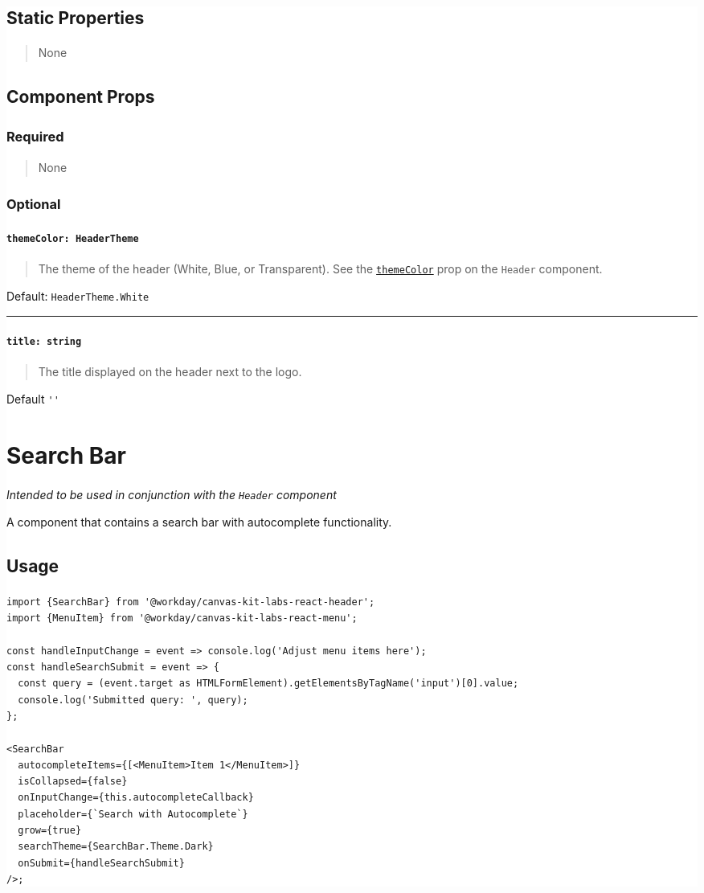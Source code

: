 ## Static Properties

> None

## Component Props

### Required

> None

### Optional

#### `themeColor: HeaderTheme`

> The theme of the header (White, Blue, or Transparent). See the
> [`themeColor`](#themecolor-headertheme) prop on the `Header` component.

Default: `HeaderTheme.White`

---

#### `title: string`

> The title displayed on the header next to the logo.

Default `''`

# Search Bar

_Intended to be used in conjunction with the `Header` component_

A component that contains a search bar with autocomplete functionality.

## Usage

```tsx
import {SearchBar} from '@workday/canvas-kit-labs-react-header';
import {MenuItem} from '@workday/canvas-kit-labs-react-menu';

const handleInputChange = event => console.log('Adjust menu items here');
const handleSearchSubmit = event => {
  const query = (event.target as HTMLFormElement).getElementsByTagName('input')[0].value;
  console.log('Submitted query: ', query);
};

<SearchBar
  autocompleteItems={[<MenuItem>Item 1</MenuItem>]}
  isCollapsed={false}
  onInputChange={this.autocompleteCallback}
  placeholder={`Search with Autocomplete`}
  grow={true}
  searchTheme={SearchBar.Theme.Dark}
  onSubmit={handleSearchSubmit}
/>;
```
